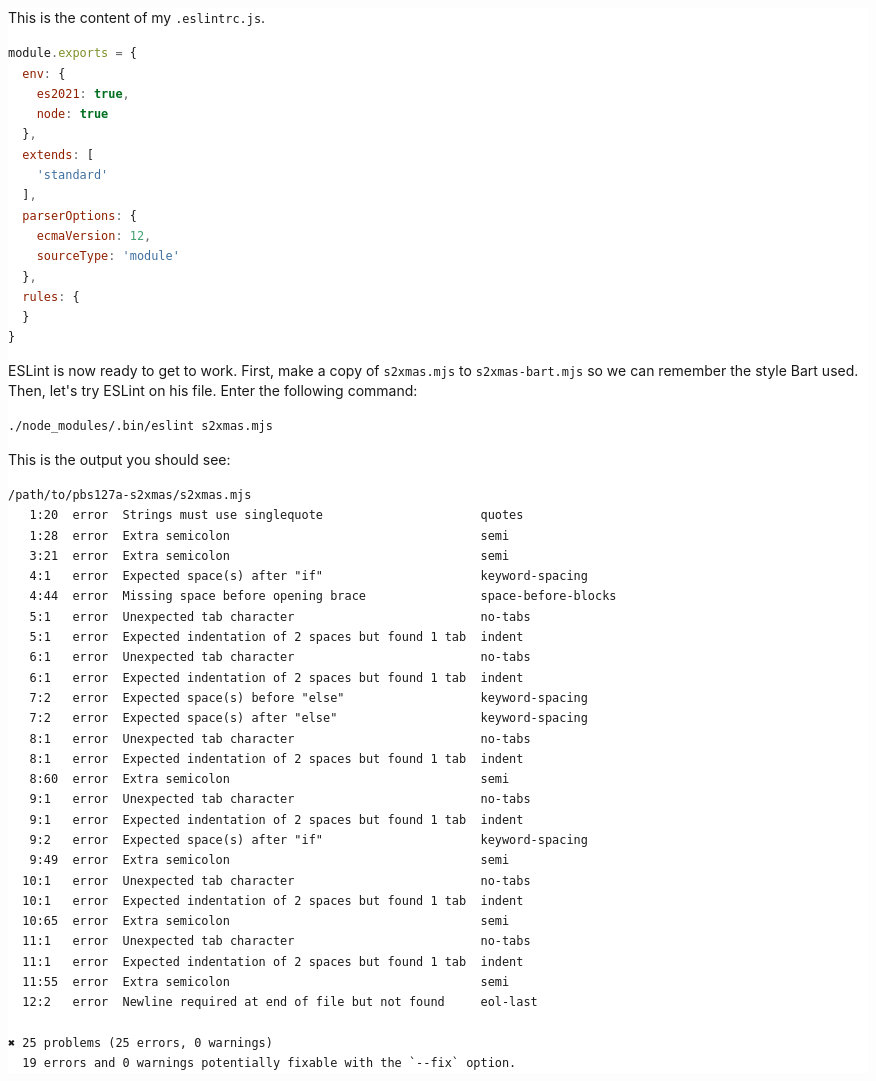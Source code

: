 This is the content of my `.eslintrc.js`.
```javascript
module.exports = {
  env: {
    es2021: true,
    node: true
  },
  extends: [
    'standard'
  ],
  parserOptions: {
    ecmaVersion: 12,
    sourceType: 'module'
  },
  rules: {
  }
}
```

ESLint is now ready to get to work. First, make a copy of `s2xmas.mjs` to `s2xmas-bart.mjs` so we can remember the style Bart used.
Then, let's try ESLint on his file. Enter the following command:

```shell
./node_modules/.bin/eslint s2xmas.mjs
```

This is the output you should see:

```shell
/path/to/pbs127a-s2xmas/s2xmas.mjs
   1:20  error  Strings must use singlequote                      quotes
   1:28  error  Extra semicolon                                   semi
   3:21  error  Extra semicolon                                   semi
   4:1   error  Expected space(s) after "if"                      keyword-spacing
   4:44  error  Missing space before opening brace                space-before-blocks
   5:1   error  Unexpected tab character                          no-tabs
   5:1   error  Expected indentation of 2 spaces but found 1 tab  indent
   6:1   error  Unexpected tab character                          no-tabs
   6:1   error  Expected indentation of 2 spaces but found 1 tab  indent
   7:2   error  Expected space(s) before "else"                   keyword-spacing
   7:2   error  Expected space(s) after "else"                    keyword-spacing
   8:1   error  Unexpected tab character                          no-tabs
   8:1   error  Expected indentation of 2 spaces but found 1 tab  indent
   8:60  error  Extra semicolon                                   semi
   9:1   error  Unexpected tab character                          no-tabs
   9:1   error  Expected indentation of 2 spaces but found 1 tab  indent
   9:2   error  Expected space(s) after "if"                      keyword-spacing
   9:49  error  Extra semicolon                                   semi
  10:1   error  Unexpected tab character                          no-tabs
  10:1   error  Expected indentation of 2 spaces but found 1 tab  indent
  10:65  error  Extra semicolon                                   semi
  11:1   error  Unexpected tab character                          no-tabs
  11:1   error  Expected indentation of 2 spaces but found 1 tab  indent
  11:55  error  Extra semicolon                                   semi
  12:2   error  Newline required at end of file but not found     eol-last

✖ 25 problems (25 errors, 0 warnings)
  19 errors and 0 warnings potentially fixable with the `--fix` option.
```

